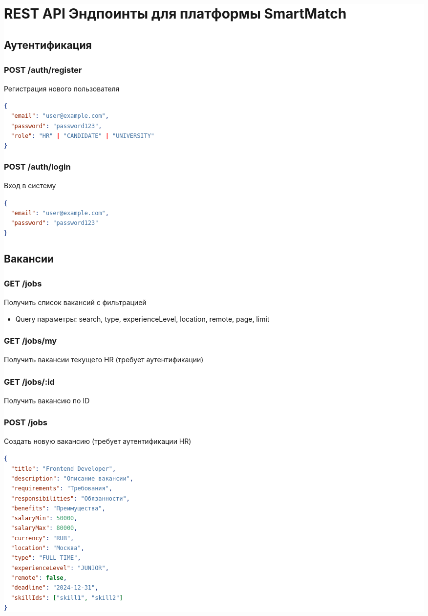 # REST API Эндпоинты для платформы SmartMatch

## Аутентификация

### POST /auth/register
Регистрация нового пользователя
```json
{
  "email": "user@example.com",
  "password": "password123",
  "role": "HR" | "CANDIDATE" | "UNIVERSITY"
}
```

### POST /auth/login
Вход в систему
```json
{
  "email": "user@example.com",
  "password": "password123"
}
```

## Вакансии

### GET /jobs
Получить список вакансий с фильтрацией
- Query параметры: search, type, experienceLevel, location, remote, page, limit

### GET /jobs/my
Получить вакансии текущего HR (требует аутентификации)

### GET /jobs/:id
Получить вакансию по ID

### POST /jobs
Создать новую вакансию (требует аутентификации HR)
```json
{
  "title": "Frontend Developer",
  "description": "Описание вакансии",
  "requirements": "Требования",
  "responsibilities": "Обязанности",
  "benefits": "Преимущества",
  "salaryMin": 50000,
  "salaryMax": 80000,
  "currency": "RUB",
  "location": "Москва",
  "type": "FULL_TIME",
  "experienceLevel": "JUNIOR",
  "remote": false,
  "deadline": "2024-12-31",
  "skillIds": ["skill1", "skill2"]
}
```
